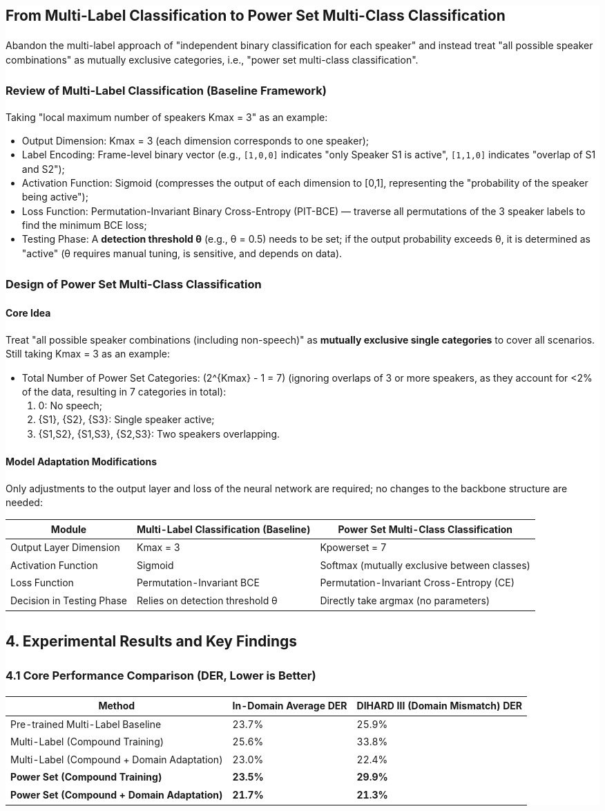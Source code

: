 ## From Multi-Label Classification to Power Set Multi-Class Classification
Abandon the multi-label approach of "independent binary classification for each speaker" and instead treat "all possible speaker combinations" as mutually exclusive categories, i.e., "power set multi-class classification".

### Review of Multi-Label Classification (Baseline Framework)
Taking "local maximum number of speakers Kmax = 3" as an example:
- Output Dimension: Kmax = 3 (each dimension corresponds to one speaker);
- Label Encoding: Frame-level binary vector (e.g., `[1,0,0]` indicates "only Speaker S1 is active", `[1,1,0]` indicates "overlap of S1 and S2");
- Activation Function: Sigmoid (compresses the output of each dimension to [0,1], representing the "probability of the speaker being active");
- Loss Function: Permutation-Invariant Binary Cross-Entropy (PIT-BCE) — traverse all permutations of the 3 speaker labels to find the minimum BCE loss;
- Testing Phase: A **detection threshold θ** (e.g., θ = 0.5) needs to be set; if the output probability exceeds θ, it is determined as "active" (θ requires manual tuning, is sensitive, and depends on data).

### Design of Power Set Multi-Class Classification
#### Core Idea
Treat "all possible speaker combinations (including non-speech)" as **mutually exclusive single categories** to cover all scenarios. Still taking Kmax = 3 as an example:
- Total Number of Power Set Categories: \(2^{Kmax} - 1 = 7\) (ignoring overlaps of 3 or more speakers, as they account for <2% of the data, resulting in 7 categories in total):
  1. 0: No speech;
  2. {S1}, {S2}, {S3}: Single speaker active;
  3. {S1,S2}, {S1,S3}, {S2,S3}: Two speakers overlapping.

#### Model Adaptation Modifications
Only adjustments to the output layer and loss of the neural network are required; no changes to the backbone structure are needed:

| Module                | Multi-Label Classification (Baseline) | Power Set Multi-Class Classification |
|-----------------------|---------------------------------------|--------------------------------------|
| Output Layer Dimension| Kmax = 3                              | Kpowerset = 7                        |
| Activation Function   | Sigmoid                               | Softmax (mutually exclusive between classes) |
| Loss Function         | Permutation-Invariant BCE             | Permutation-Invariant Cross-Entropy (CE) |
| Decision in Testing Phase | Relies on detection threshold θ    | Directly take argmax (no parameters) |

## 4. Experimental Results and Key Findings
### 4.1 Core Performance Comparison (DER, Lower is Better)

| Method                          | In-Domain Average DER | DIHARD III (Domain Mismatch) DER |
|---------------------------------|-----------------------|----------------------------------|
| Pre-trained Multi-Label Baseline| 23.7%                 | 25.9%                            |
| Multi-Label (Compound Training) | 25.6%                 | 33.8%                            |
| Multi-Label (Compound + Domain Adaptation) | 23.0%         | 22.4%                            |
| **Power Set (Compound Training)**| **23.5%**            | **29.9%**                        |
| **Power Set (Compound + Domain Adaptation)** | **21.7%**    | **21.3%**                        |
